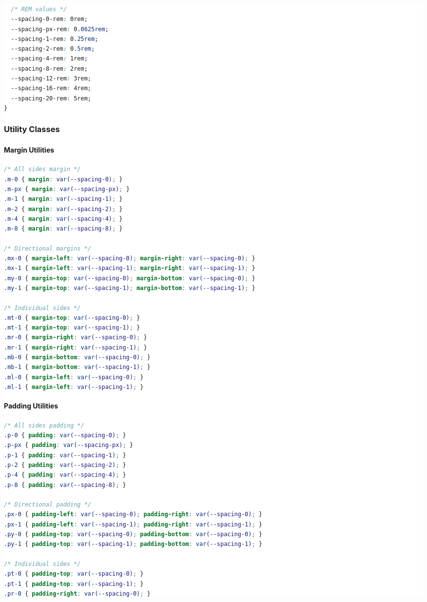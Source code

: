 ```css
  /* REM values */
  --spacing-0-rem: 0rem;
  --spacing-px-rem: 0.0625rem;
  --spacing-1-rem: 0.25rem;
  --spacing-2-rem: 0.5rem;
  --spacing-4-rem: 1rem;
  --spacing-8-rem: 2rem;
  --spacing-12-rem: 3rem;
  --spacing-16-rem: 4rem;
  --spacing-20-rem: 5rem;
}
```

### Utility Classes

#### Margin Utilities

```css
/* All sides margin */
.m-0 { margin: var(--spacing-0); }
.m-px { margin: var(--spacing-px); }
.m-1 { margin: var(--spacing-1); }
.m-2 { margin: var(--spacing-2); }
.m-4 { margin: var(--spacing-4); }
.m-8 { margin: var(--spacing-8); }

/* Directional margins */
.mx-0 { margin-left: var(--spacing-0); margin-right: var(--spacing-0); }
.mx-1 { margin-left: var(--spacing-1); margin-right: var(--spacing-1); }
.my-0 { margin-top: var(--spacing-0); margin-bottom: var(--spacing-0); }
.my-1 { margin-top: var(--spacing-1); margin-bottom: var(--spacing-1); }

/* Individual sides */
.mt-0 { margin-top: var(--spacing-0); }
.mt-1 { margin-top: var(--spacing-1); }
.mr-0 { margin-right: var(--spacing-0); }
.mr-1 { margin-right: var(--spacing-1); }
.mb-0 { margin-bottom: var(--spacing-0); }
.mb-1 { margin-bottom: var(--spacing-1); }
.ml-0 { margin-left: var(--spacing-0); }
.ml-1 { margin-left: var(--spacing-1); }
```

#### Padding Utilities

```css
/* All sides padding */
.p-0 { padding: var(--spacing-0); }
.p-px { padding: var(--spacing-px); }
.p-1 { padding: var(--spacing-1); }
.p-2 { padding: var(--spacing-2); }
.p-4 { padding: var(--spacing-4); }
.p-8 { padding: var(--spacing-8); }

/* Directional padding */
.px-0 { padding-left: var(--spacing-0); padding-right: var(--spacing-0); }
.px-1 { padding-left: var(--spacing-1); padding-right: var(--spacing-1); }
.py-0 { padding-top: var(--spacing-0); padding-bottom: var(--spacing-0); }
.py-1 { padding-top: var(--spacing-1); padding-bottom: var(--spacing-1); }

/* Individual sides */
.pt-0 { padding-top: var(--spacing-0); }
.pt-1 { padding-top: var(--spacing-1); }
.pr-0 { padding-right: var(--spacing-0); }
```